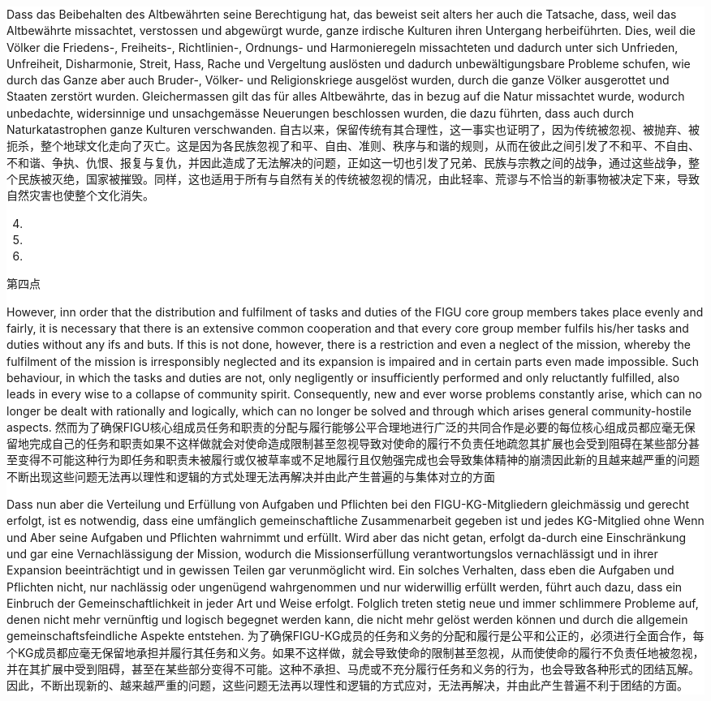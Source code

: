 Dass das Beibehalten des Altbewährten seine Berechtigung hat, das beweist seit alters her auch die Tatsache, dass, weil das Altbewährte missachtet, verstossen und abgewürgt wurde, ganze irdische Kulturen ihren Untergang herbeiführten. Dies, weil die Völker die Friedens-, Freiheits-, Richtlinien-, Ordnungs- und Harmonieregeln missachteten und dadurch unter sich Unfrieden, Unfreiheit, Disharmonie, Streit, Hass, Rache und Vergeltung auslösten und dadurch unbewältigungsbare Probleme schufen, wie durch das Ganze aber auch Bruder-, Völker- und Religionskriege ausgelöst wurden, durch die ganze Völker ausgerottet und Staaten zerstört wurden. Gleichermassen gilt das für alles Altbewährte, das in bezug auf die Natur missachtet wurde, wodurch unbedachte, widersinnige und unsachgemässe Neuerungen beschlossen wurden, die dazu führten, dass auch durch Naturkatastrophen ganze Kulturen verschwanden.
自古以来，保留传统有其合理性，这一事实也证明了，因为传统被忽视、被抛弃、被扼杀，整个地球文化走向了灭亡。这是因为各民族忽视了和平、自由、准则、秩序与和谐的规则，从而在彼此之间引发了不和平、不自由、不和谐、争执、仇恨、报复与复仇，并因此造成了无法解决的问题，正如这一切也引发了兄弟、民族与宗教之间的战争，通过这些战争，整个民族被灭绝，国家被摧毁。同样，这也适用于所有与自然有关的传统被忽视的情况，由此轻率、荒谬与不恰当的新事物被决定下来，导致自然灾害也使整个文化消失。

4)
4)

4)
第四点

However, inn order that the distribution and fulfilment of tasks and duties of the FIGU core group members takes place evenly and fairly, it is necessary that there is an extensive common cooperation and that every core group member fulfils his/her tasks and duties without any ifs and buts. If this is not done, however, there is a restriction and even a neglect of the mission, whereby the fulfilment of the mission is irresponsibly neglected and its expansion is impaired and in certain parts even made impossible. Such behaviour, in which the tasks and duties are not, only negligently or insufficiently performed and only reluctantly fulfilled, also leads in every wise to a collapse of community spirit. Consequently, new and ever worse problems constantly arise, which can no longer be dealt with rationally and logically, which can no longer be solved and through which arises general community-hostile aspects.
然而为了确保FIGU核心组成员任务和职责的分配与履行能够公平合理地进行广泛的共同合作是必要的每位核心组成员都应毫无保留地完成自己的任务和职责如果不这样做就会对使命造成限制甚至忽视导致对使命的履行不负责任地疏忽其扩展也会受到阻碍在某些部分甚至变得不可能这种行为即任务和职责未被履行或仅被草率或不足地履行且仅勉强完成也会导致集体精神的崩溃因此新的且越来越严重的问题不断出现这些问题无法再以理性和逻辑的方式处理无法再解决并由此产生普遍的与集体对立的方面

Dass nun aber die Verteilung und Erfüllung von Aufgaben und Pflichten bei den FIGU-KG-Mitgliedern gleichmässig und gerecht erfolgt, ist es notwendig, dass eine umfänglich gemeinschaftliche Zusammenarbeit gegeben ist und jedes KG-Mitglied ohne Wenn und Aber seine Aufgaben und Pflichten wahrnimmt und erfüllt. Wird aber das nicht getan, erfolgt da-durch eine Einschränkung und gar eine Vernachlässigung der Mission, wodurch die Missionserfüllung verantwortungslos vernachlässigt und in ihrer Expansion beeinträchtigt und in gewissen Teilen gar verunmöglicht wird. Ein solches Verhalten, dass eben die Aufgaben und Pflichten nicht, nur nachlässig oder ungenügend wahrgenommen und nur widerwillig erfüllt werden, führt auch dazu, dass ein Einbruch der Gemeinschaftlichkeit in jeder Art und Weise erfolgt. Folglich treten stetig neue und immer schlimmere Probleme auf, denen nicht mehr vernünftig und logisch begegnet werden kann, die nicht mehr gelöst werden können und durch die allgemein gemeinschaftsfeindliche Aspekte entstehen.
为了确保FIGU-KG成员的任务和义务的分配和履行是公平和公正的，必须进行全面合作，每个KG成员都应毫无保留地承担并履行其任务和义务。如果不这样做，就会导致使命的限制甚至忽视，从而使使命的履行不负责任地被忽视，并在其扩展中受到阻碍，甚至在某些部分变得不可能。这种不承担、马虎或不充分履行任务和义务的行为，也会导致各种形式的团结瓦解。因此，不断出现新的、越来越严重的问题，这些问题无法再以理性和逻辑的方式应对，无法再解决，并由此产生普遍不利于团结的方面。
